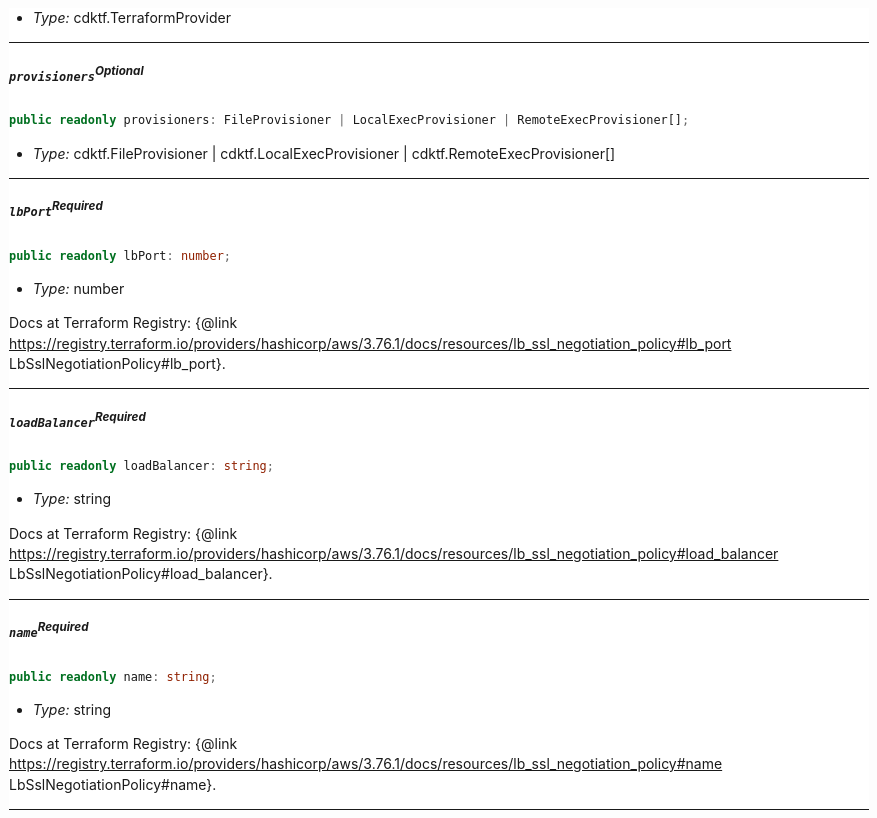 - *Type:* cdktf.TerraformProvider

---

##### `provisioners`<sup>Optional</sup> <a name="provisioners" id="@cdktf/aws-cdk.lbSslNegotiationPolicy.LbSslNegotiationPolicyConfig.property.provisioners"></a>

```typescript
public readonly provisioners: FileProvisioner | LocalExecProvisioner | RemoteExecProvisioner[];
```

- *Type:* cdktf.FileProvisioner | cdktf.LocalExecProvisioner | cdktf.RemoteExecProvisioner[]

---

##### `lbPort`<sup>Required</sup> <a name="lbPort" id="@cdktf/aws-cdk.lbSslNegotiationPolicy.LbSslNegotiationPolicyConfig.property.lbPort"></a>

```typescript
public readonly lbPort: number;
```

- *Type:* number

Docs at Terraform Registry: {@link https://registry.terraform.io/providers/hashicorp/aws/3.76.1/docs/resources/lb_ssl_negotiation_policy#lb_port LbSslNegotiationPolicy#lb_port}.

---

##### `loadBalancer`<sup>Required</sup> <a name="loadBalancer" id="@cdktf/aws-cdk.lbSslNegotiationPolicy.LbSslNegotiationPolicyConfig.property.loadBalancer"></a>

```typescript
public readonly loadBalancer: string;
```

- *Type:* string

Docs at Terraform Registry: {@link https://registry.terraform.io/providers/hashicorp/aws/3.76.1/docs/resources/lb_ssl_negotiation_policy#load_balancer LbSslNegotiationPolicy#load_balancer}.

---

##### `name`<sup>Required</sup> <a name="name" id="@cdktf/aws-cdk.lbSslNegotiationPolicy.LbSslNegotiationPolicyConfig.property.name"></a>

```typescript
public readonly name: string;
```

- *Type:* string

Docs at Terraform Registry: {@link https://registry.terraform.io/providers/hashicorp/aws/3.76.1/docs/resources/lb_ssl_negotiation_policy#name LbSslNegotiationPolicy#name}.

---
